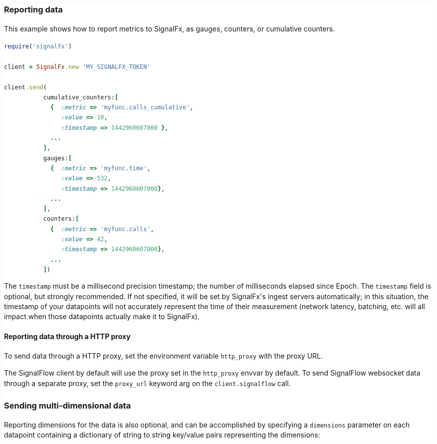 ### Reporting data

This example shows how to report metrics to SignalFx, as gauges, counters, or cumulative counters.

```ruby
require('signalfx')

client = SignalFx.new 'MY_SIGNALFX_TOKEN'

client.send(
           cumulative_counters:[
             {  :metric => 'myfunc.calls_cumulative',
                :value => 10,
                :timestamp => 1442960607000 },
             ...
           ],
           gauges:[
             {  :metric => 'myfunc.time',
                :value => 532,
                :timestamp => 1442960607000},
             ...
           ],
           counters:[
             {  :metric => 'myfunc.calls',
                :value => 42,
                :timestamp => 1442960607000},
             ...
           ])
```

The `timestamp` must be a millisecond precision timestamp; the number of
milliseconds elapsed since Epoch. The `timestamp` field is optional, but
strongly recommended. If not specified, it will be set by SignalFx's
ingest servers automatically; in this situation, the timestamp of your
datapoints will not accurately represent the time of their measurement
(network latency, batching, etc. will all impact when those datapoints
actually make it to SignalFx).

#### Reporting data through a HTTP proxy

To send data through a HTTP proxy, set the environment variable `http_proxy`
with the proxy URL.

The SignalFlow client by default will use the proxy set in the `http_proxy`
envvar by default. To send SignalFlow websocket data through a separate proxy,
set the `proxy_url` keyword arg on the `client.signalflow` call.


### Sending multi-dimensional data

Reporting dimensions for the data is also optional, and can be
accomplished by specifying a `dimensions` parameter on each datapoint
containing a dictionary of string to string key/value pairs representing
the dimensions:
